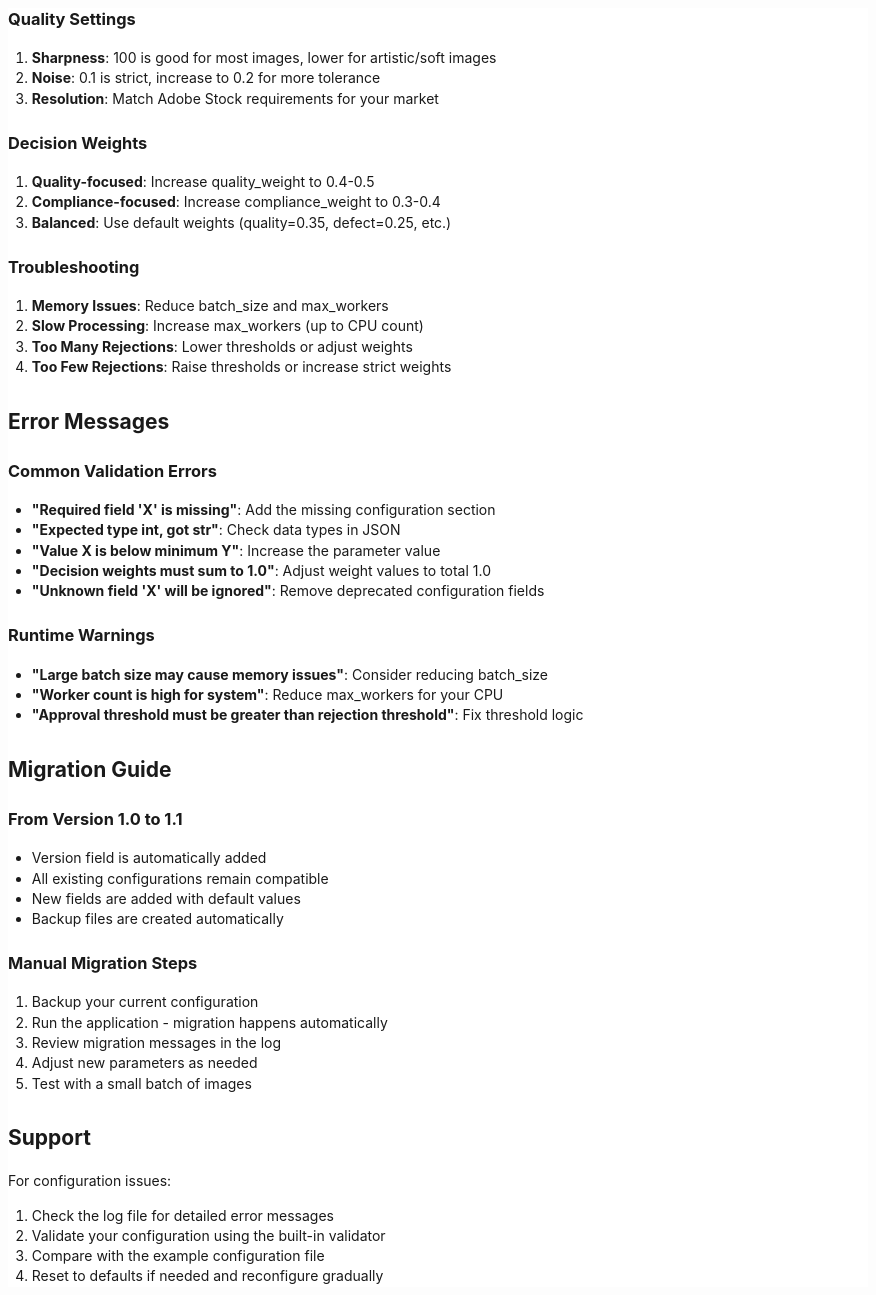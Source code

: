 ### Quality Settings
1. **Sharpness**: 100 is good for most images, lower for artistic/soft images
2. **Noise**: 0.1 is strict, increase to 0.2 for more tolerance
3. **Resolution**: Match Adobe Stock requirements for your market

### Decision Weights
1. **Quality-focused**: Increase quality_weight to 0.4-0.5
2. **Compliance-focused**: Increase compliance_weight to 0.3-0.4
3. **Balanced**: Use default weights (quality=0.35, defect=0.25, etc.)

### Troubleshooting
1. **Memory Issues**: Reduce batch_size and max_workers
2. **Slow Processing**: Increase max_workers (up to CPU count)
3. **Too Many Rejections**: Lower thresholds or adjust weights
4. **Too Few Rejections**: Raise thresholds or increase strict weights

## Error Messages

### Common Validation Errors
- **"Required field 'X' is missing"**: Add the missing configuration section
- **"Expected type int, got str"**: Check data types in JSON
- **"Value X is below minimum Y"**: Increase the parameter value
- **"Decision weights must sum to 1.0"**: Adjust weight values to total 1.0
- **"Unknown field 'X' will be ignored"**: Remove deprecated configuration fields

### Runtime Warnings
- **"Large batch size may cause memory issues"**: Consider reducing batch_size
- **"Worker count is high for system"**: Reduce max_workers for your CPU
- **"Approval threshold must be greater than rejection threshold"**: Fix threshold logic

## Migration Guide

### From Version 1.0 to 1.1
- Version field is automatically added
- All existing configurations remain compatible
- New fields are added with default values
- Backup files are created automatically

### Manual Migration Steps
1. Backup your current configuration
2. Run the application - migration happens automatically
3. Review migration messages in the log
4. Adjust new parameters as needed
5. Test with a small batch of images

## Support

For configuration issues:
1. Check the log file for detailed error messages
2. Validate your configuration using the built-in validator
3. Compare with the example configuration file
4. Reset to defaults if needed and reconfigure gradually